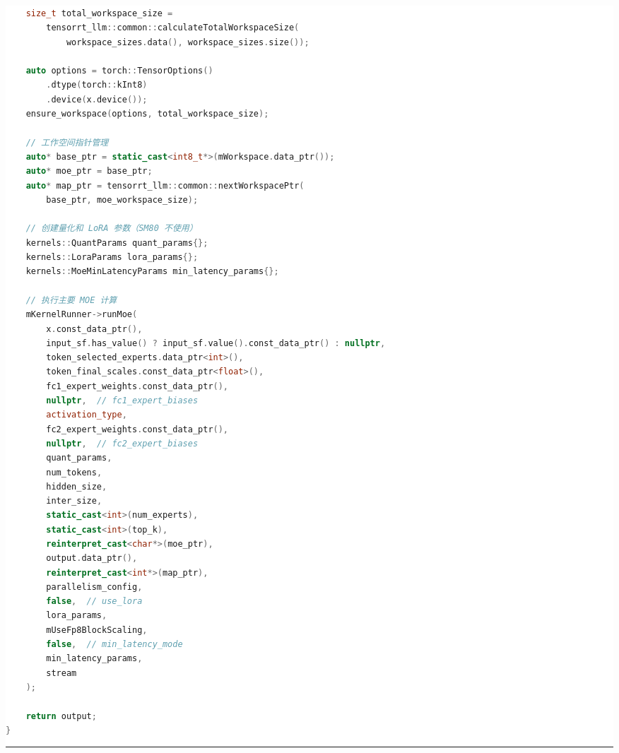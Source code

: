 ```cpp
    size_t total_workspace_size = 
        tensorrt_llm::common::calculateTotalWorkspaceSize(
            workspace_sizes.data(), workspace_sizes.size());
    
    auto options = torch::TensorOptions()
        .dtype(torch::kInt8)
        .device(x.device());
    ensure_workspace(options, total_workspace_size);
    
    // 工作空间指针管理
    auto* base_ptr = static_cast<int8_t*>(mWorkspace.data_ptr());
    auto* moe_ptr = base_ptr;
    auto* map_ptr = tensorrt_llm::common::nextWorkspacePtr(
        base_ptr, moe_workspace_size);
    
    // 创建量化和 LoRA 参数（SM80 不使用）
    kernels::QuantParams quant_params{};
    kernels::LoraParams lora_params{};
    kernels::MoeMinLatencyParams min_latency_params{};
    
    // 执行主要 MOE 计算
    mKernelRunner->runMoe(
        x.const_data_ptr(),
        input_sf.has_value() ? input_sf.value().const_data_ptr() : nullptr,
        token_selected_experts.data_ptr<int>(),
        token_final_scales.const_data_ptr<float>(),
        fc1_expert_weights.const_data_ptr(),
        nullptr,  // fc1_expert_biases
        activation_type,
        fc2_expert_weights.const_data_ptr(),
        nullptr,  // fc2_expert_biases
        quant_params,
        num_tokens,
        hidden_size,
        inter_size,
        static_cast<int>(num_experts),
        static_cast<int>(top_k),
        reinterpret_cast<char*>(moe_ptr),
        output.data_ptr(),
        reinterpret_cast<int*>(map_ptr),
        parallelism_config,
        false,  // use_lora
        lora_params,
        mUseFp8BlockScaling,
        false,  // min_latency_mode
        min_latency_params,
        stream
    );
    
    return output;
}
```

---